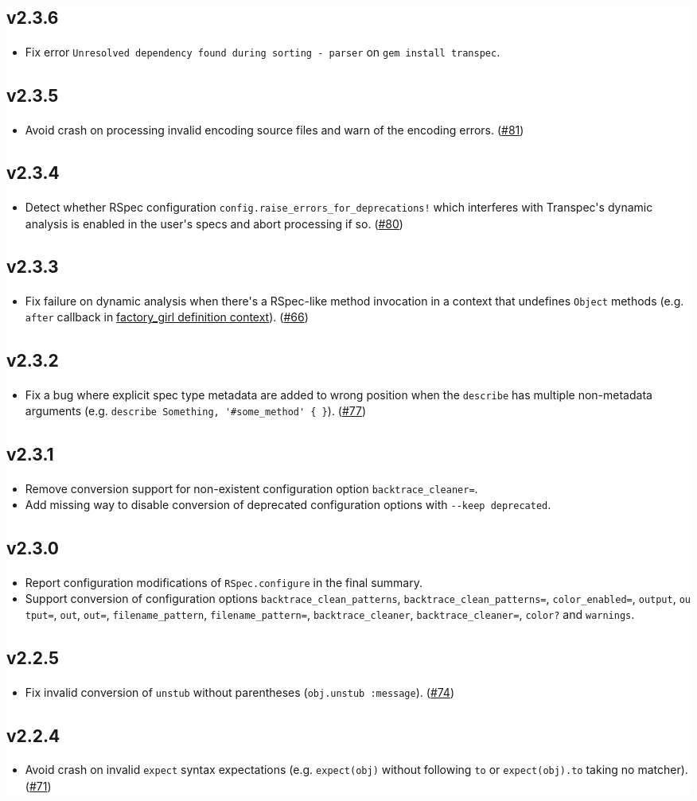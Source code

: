 ## v2.3.6

* Fix error `Unresolved dependency found during sorting - parser` on `gem install transpec`.

## v2.3.5

* Avoid crash on processing invalid encoding source files and warn of the encoding errors. ([#81](https://github.com/yujinakayama/transpec/issues/81))

## v2.3.4

* Detect whether RSpec configuration `config.raise_errors_for_deprecations!` which interferes with Transpec's dynamic analysis is enabled in the user's specs and abort processing if so. ([#80](https://github.com/yujinakayama/transpec/issues/80))

## v2.3.3

* Fix failure on dynamic analysis when there's a RSpec-like method invocation in a context that undefines `Object` methods (e.g. `after` callback in [factory_girl definition context](https://github.com/thoughtbot/factory_girl/blob/v4.4.0/lib/factory_girl/definition_proxy.rb#L3-L7)). ([#66](https://github.com/yujinakayama/transpec/issues/66))

## v2.3.2

* Fix a bug where explicit spec type metadata are added to wrong position when the `describe` has multiple non-metadata arguments (e.g. `describe Something, '#some_method' { }`). ([#77](https://github.com/yujinakayama/transpec/issues/77))

## v2.3.1

* Remove conversion support for non-existent configuration option `backtrace_cleaner=`.
* Add missing way to disable conversion of deprecated configuration options with `--keep deprecated`.

## v2.3.0

* Report configuration modifications of `RSpec.configure` in the final summary.
* Support conversion of configuration options `backtrace_clean_patterns`, `backtrace_clean_patterns=`, `color_enabled=`, `output`, `output=`, `out`, `out=`, `filename_pattern`, `filename_pattern=`, `backtrace_cleaner`, `backtrace_cleaner=`, `color?` and `warnings`.

## v2.2.5

* Fix invalid conversion of `unstub` without parentheses (`obj.unstub :message`). ([#74](https://github.com/yujinakayama/transpec/pull/74))

## v2.2.4

* Avoid crash on invalid `expect` syntax expectations (e.g. `expect(obj)` without following `to` or `expect(obj).to` taking no matcher). ([#71](https://github.com/yujinakayama/transpec/issues/71))
